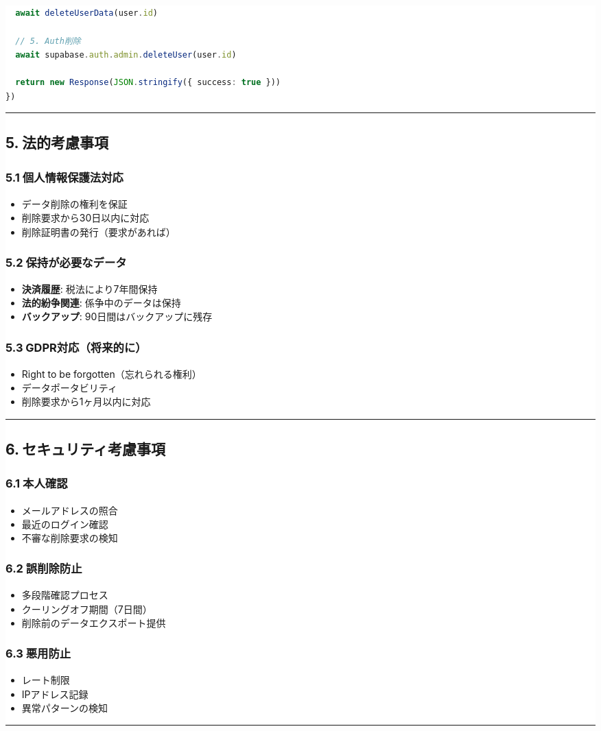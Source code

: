 ```typescript
  await deleteUserData(user.id)
  
  // 5. Auth削除
  await supabase.auth.admin.deleteUser(user.id)
  
  return new Response(JSON.stringify({ success: true }))
})
```

---

## 5. 法的考慮事項

### 5.1 個人情報保護法対応
- データ削除の権利を保証
- 削除要求から30日以内に対応
- 削除証明書の発行（要求があれば）

### 5.2 保持が必要なデータ
- **決済履歴**: 税法により7年間保持
- **法的紛争関連**: 係争中のデータは保持
- **バックアップ**: 90日間はバックアップに残存

### 5.3 GDPR対応（将来的に）
- Right to be forgotten（忘れられる権利）
- データポータビリティ
- 削除要求から1ヶ月以内に対応

---

## 6. セキュリティ考慮事項

### 6.1 本人確認
- メールアドレスの照合
- 最近のログイン確認
- 不審な削除要求の検知

### 6.2 誤削除防止
- 多段階確認プロセス
- クーリングオフ期間（7日間）
- 削除前のデータエクスポート提供

### 6.3 悪用防止
- レート制限
- IPアドレス記録
- 異常パターンの検知

---
